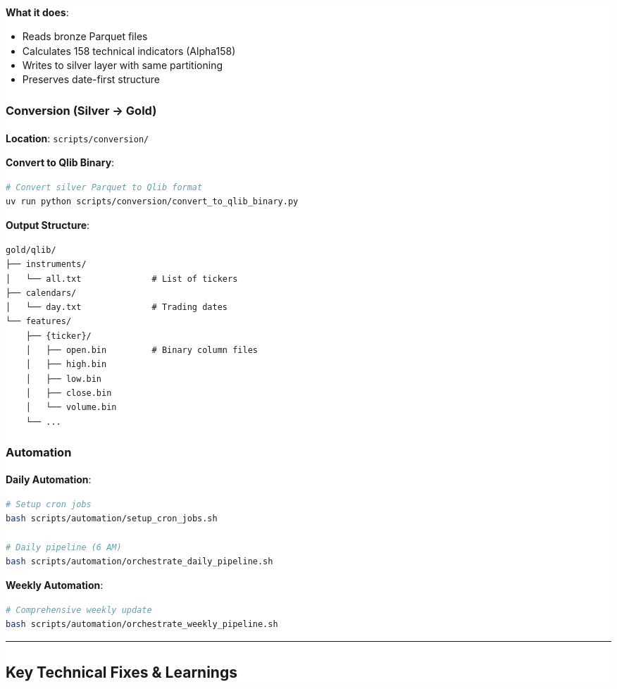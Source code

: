 **What it does**:
- Reads bronze Parquet files
- Calculates 158 technical indicators (Alpha158)
- Writes to silver layer with same partitioning
- Preserves date-first structure

### Conversion (Silver → Gold)

**Location**: `scripts/conversion/`

**Convert to Qlib Binary**:
```bash
# Convert silver Parquet to Qlib format
uv run python scripts/conversion/convert_to_qlib_binary.py
```

**Output Structure**:
```
gold/qlib/
├── instruments/
│   └── all.txt              # List of tickers
├── calendars/
│   └── day.txt              # Trading dates
└── features/
    ├── {ticker}/
    │   ├── open.bin         # Binary column files
    │   ├── high.bin
    │   ├── low.bin
    │   ├── close.bin
    │   └── volume.bin
    └── ...
```

### Automation

**Daily Automation**:
```bash
# Setup cron jobs
bash scripts/automation/setup_cron_jobs.sh

# Daily pipeline (6 AM)
bash scripts/automation/orchestrate_daily_pipeline.sh
```

**Weekly Automation**:
```bash
# Comprehensive weekly update
bash scripts/automation/orchestrate_weekly_pipeline.sh
```

---

## Key Technical Fixes & Learnings
